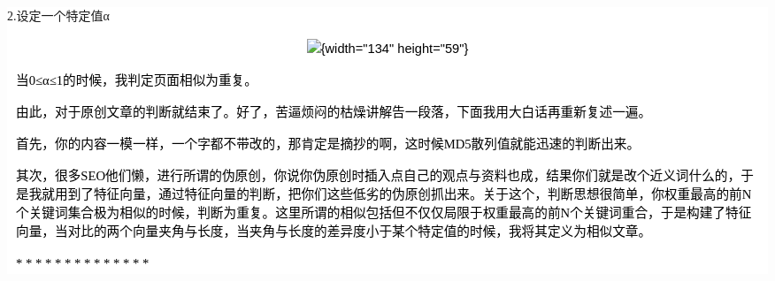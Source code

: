 <span style="font-family: &quot;Verdana&quot;;">2.设定一个特定值α</span>

</div>

<div
style="color: black; direction: ltr; font-family: &quot;Arial&quot;; font-size: 11pt; margin-bottom: 0; margin-left: 7.5pt; margin-right: 7.5pt; margin-top: 0; padding: 0; text-align: center;">

![](https://lh4.googleusercontent.com/zDAdyQRuWDeSdOIG33LxudNN7Cbl0roe4FZNRXq7ywGb6X77c5ZgJuq2XsMwqrfgPyBtTGyZ9n6a8jnHlfEgRjTCrGTeQVkvmgc4FeUp5NajA79PYT0){width="134"
height="59"}

</div>

<div
style="color: black; direction: ltr; font-family: &quot;Arial&quot;; font-size: 11pt; margin-bottom: 0; margin-left: 7.5pt; margin-right: 7.5pt; margin-top: 0; padding: 0;">

<span
style="font-family: &quot;Verdana&quot;;">当0≤α≤1的时候，我判定页面相似为重复。</span>

</div>

<div
style="color: black; direction: ltr; font-family: &quot;Arial&quot;; font-size: 11pt; margin-bottom: 0; margin-left: 7.5pt; margin-right: 7.5pt; margin-top: 0; padding: 0;">

<span
style="font-family: &quot;Verdana&quot;;">由此，对于原创文章的判断就结束了。好了，苦逼烦闷的枯燥讲解告一段落，下面我用大白话再重新复述一遍。</span>

</div>

<div
style="color: black; direction: ltr; font-family: &quot;Arial&quot;; font-size: 11pt; margin-bottom: 0; margin-left: 7.5pt; margin-right: 7.5pt; margin-top: 0; padding: 0;">

<span
style="font-family: &quot;Verdana&quot;;">首先，你的内容一模一样，一个字都不带改的，那肯定是摘抄的啊，这时候MD5散列值就能迅速的判断出来。</span>

</div>

<div
style="color: black; direction: ltr; font-family: &quot;Arial&quot;; font-size: 11pt; margin-bottom: 0; margin-left: 7.5pt; margin-right: 7.5pt; margin-top: 0; padding: 0;">

<span
style="font-family: &quot;Verdana&quot;;">其次，很多SEO他们懒，进行所谓的伪原创，你说你伪原创时插入点自己的观点与资料也成，结果你们就是改个近义词什么的，于是我就用到了特征向量，通过特征向量的判断，把你们这些低劣的伪原创抓出来。关于这个，判断思想很简单，你权重最高的前N个关键词集合极为相似的时候，判断为重复。这里所谓的相似包括但不仅仅局限于权重最高的前N个关键词重合，于是构建了特征向量，当对比的两个向量夹角与长度，当夹角与长度的差异度小于某个特定值的时候，我将其定义为相似文章。</span>

</div>

<div
style="color: black; direction: ltr; font-family: &quot;Arial&quot;; font-size: 11pt; margin-bottom: 0; margin-left: 7.5pt; margin-right: 7.5pt; margin-top: 0; padding: 0;">

<span
style="font-family: &quot;Verdana&quot;;">
*
*
*
*
*
*
*
*
*
*
*
*
*
*